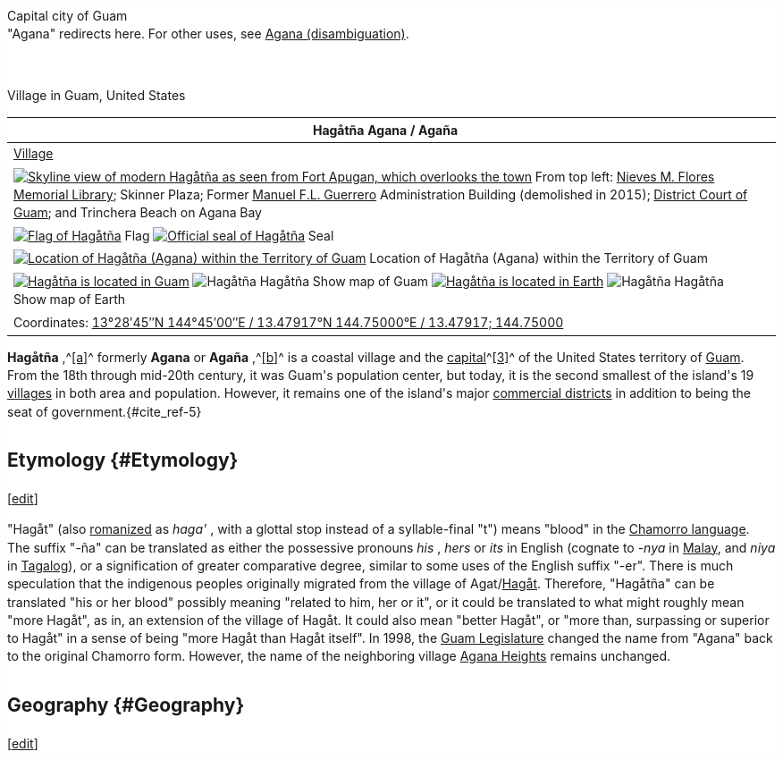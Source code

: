 Capital city of Guam  
"Agana" redirects here. For other uses, see [Agana (disambiguation)](/wiki/Agana_(disambiguation) "Agana (disambiguation)").

<br />

Village in Guam, United States

| Hagåtña Agana / Agaña ||
|---|---|
| [Village](/wiki/Villages_of_Guam "Villages of Guam") ||
| [![Skyline view of modern Hagåtña as seen from Fort Apugan, which overlooks the town](//upload.wikimedia.org/wikipedia/commons/thumb/8/89/Aga%C3%B1a_Montage.png/250px-Aga%C3%B1a_Montage.png)](/wiki/File:Aga%C3%B1a_Montage.png "From top left: Nieves M. Flores Memorial Library; Skinner Plaza; Former Manuel F.L. Guerrero Administration Building (demolished in 2015); District Court of Guam; and Trinchera Beach on Agana Bay") From top left: [Nieves M. Flores Memorial Library](/wiki/Nieves_M._Flores_Memorial_Library "Nieves M. Flores Memorial Library"); Skinner Plaza; Former [Manuel F.L. Guerrero](/wiki/Manuel_F.L._Guerrero "Manuel F.L. Guerrero") Administration Building (demolished in 2015); [District Court of Guam](/wiki/District_Court_of_Guam "District Court of Guam"); and Trinchera Beach on Agana Bay ||
| [![Flag of Hagåtña](//upload.wikimedia.org/wikipedia/commons/thumb/4/4c/Flag_of_Hag%C3%A5t%C3%B1a%2C_Guam.svg/100px-Flag_of_Hag%C3%A5t%C3%B1a%2C_Guam.svg.png)](/wiki/File:Flag_of_Hag%C3%A5t%C3%B1a,_Guam.svg "Flag of Hagåtña") Flag [![Official seal of Hagåtña](//upload.wikimedia.org/wikipedia/commons/thumb/b/ba/Seal_Of_Guam.svg/100px-Seal_Of_Guam.svg.png)](/wiki/File:Seal_Of_Guam.svg "Official seal of Hagåtña") Seal ||
| [![Location of Hagåtña (Agana) within the Territory of Guam](//upload.wikimedia.org/wikipedia/commons/thumb/e/e2/Locator_maps_of_Guam_villages_-_Hag%C3%A5t%C3%B1a.svg/250px-Locator_maps_of_Guam_villages_-_Hag%C3%A5t%C3%B1a.svg.png)](/wiki/File:Locator_maps_of_Guam_villages_-_Hag%C3%A5t%C3%B1a.svg "Location of Hagåtña (Agana) within the Territory of Guam") Location of Hagåtña (Agana) within the Territory of Guam ||
| [![Hagåtña is located in Guam](//upload.wikimedia.org/wikipedia/commons/thumb/c/c5/USA_Guam_location_map.svg/250px-USA_Guam_location_map.svg.png)](/wiki/File:USA_Guam_location_map.svg "Hagåtña is located in Guam") ![Hagåtña](//upload.wikimedia.org/wikipedia/commons/thumb/0/0c/Red_pog.svg/6px-Red_pog.svg.png) Hagåtña Show map of Guam [![Hagåtña is located in Earth](//upload.wikimedia.org/wikipedia/commons/thumb/b/b0/World_location_map_%28equirectangular_180%29.svg/250px-World_location_map_%28equirectangular_180%29.svg.png)](/wiki/File:World_location_map_(equirectangular_180).svg "Hagåtña is located in Earth") ![Hagåtña](//upload.wikimedia.org/wikipedia/commons/thumb/0/0c/Red_pog.svg/6px-Red_pog.svg.png) Hagåtña Show map of Earth ||
| Coordinates: [13°28′45″N 144°45′00″E﻿ / ﻿13.47917°N 144.75000°E﻿ / 13.47917; 144.75000](https://geohack.toolforge.org/geohack.php?pagename=Hag%C3%A5t%C3%B1a,_Guam&params=13_28_45_N_144_45_00_E_region:US-GU_type:city(943)) ||

**Hagåtña** ,^[\[a\]](#cite_note-3)^ formerly **Agana** or **Agaña** ,^[\[b\]](#cite_note-4)^ is a coastal village and the [capital](/wiki/Capital_city "Capital city")^[\[3\]](#cite_note-5)^ of the United States territory of [Guam](/wiki/Guam "Guam"). From the 18th through mid-20th century, it was Guam's population center, but today, it is the second smallest of the island's 19 [villages](/wiki/Villages_of_Guam "Villages of Guam") in both area and population. However, it remains one of the island's major [commercial districts](/wiki/Commercial_district "Commercial district") in addition to being the seat of government.{#cite_ref-5}  

Etymology {#Etymology}
----------------------

\[[edit](/w/index.php?title=Hag%C3%A5t%C3%B1a,_Guam&action=edit&section=1 "Edit section: Etymology")\]

"Hagåt" (also [romanized](/wiki/Romanized "Romanized") as *haga'* , with a glottal stop instead of a syllable-final "t") means "blood" in the [Chamorro language](/wiki/Chamorro_language "Chamorro language"). The suffix "-ña" can be translated as either the possessive pronouns *his* , *hers* or *its* in English (cognate to *-nya* in [Malay](/wiki/Malay_language "Malay language"), and *niya* in [Tagalog](/wiki/Tagalog_language "Tagalog language")), or a signification of greater comparative degree, similar to some uses of the English suffix "-er". There is much speculation that the indigenous peoples originally migrated from the village of Agat/[Hagåt](/wiki/Hag%C3%A5t "Hagåt"). Therefore, "Hagåtña" can be translated "his or her blood" possibly meaning "related to him, her or it", or it could be translated to what might roughly mean "more Hagåt", as in, an extension of the village of Hagåt. It could also mean "better Hagåt", or "more than, surpassing or superior to Hagåt" in a sense of being "more Hagåt than Hagåt itself". In 1998, the [Guam Legislature](/wiki/Legislature_of_Guam "Legislature of Guam") changed the name from "Agana" back to the original Chamorro form. However, the name of the neighboring village [Agana Heights](/wiki/Agana_Heights "Agana Heights") remains unchanged.  

Geography {#Geography}
----------------------

\[[edit](/w/index.php?title=Hag%C3%A5t%C3%B1a,_Guam&action=edit&section=2 "Edit section: Geography")\]
